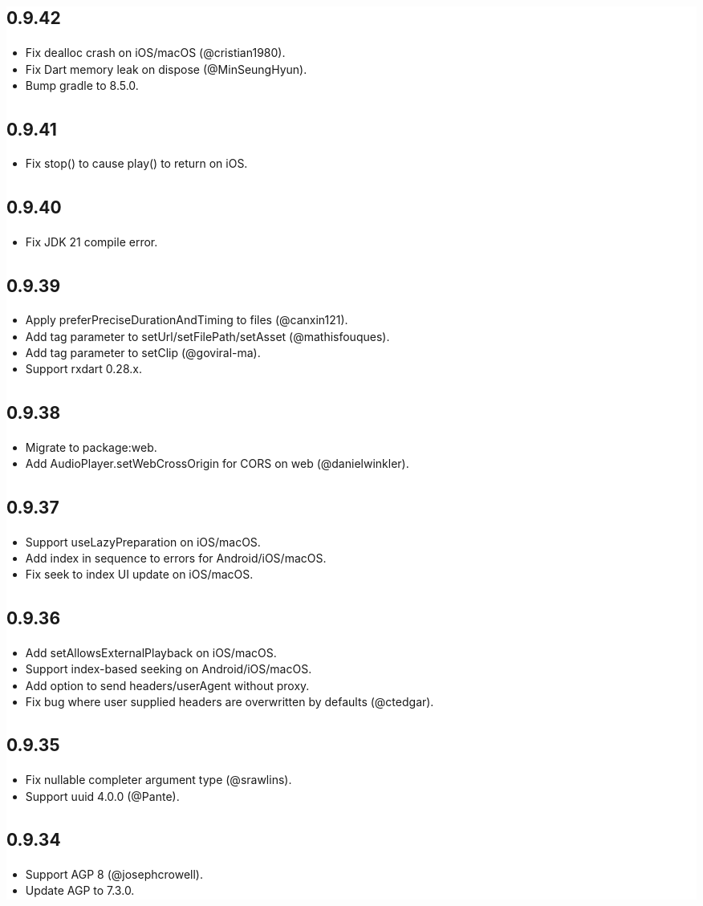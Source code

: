 ## 0.9.42

* Fix dealloc crash on iOS/macOS (@cristian1980).
* Fix Dart memory leak on dispose (@MinSeungHyun).
* Bump gradle to 8.5.0.

## 0.9.41

* Fix stop() to cause play() to return on iOS.

## 0.9.40

* Fix JDK 21 compile error.

## 0.9.39

* Apply preferPreciseDurationAndTiming to files (@canxin121).
* Add tag parameter to setUrl/setFilePath/setAsset (@mathisfouques).
* Add tag parameter to setClip (@goviral-ma).
* Support rxdart 0.28.x.

## 0.9.38

* Migrate to package:web.
* Add AudioPlayer.setWebCrossOrigin for CORS on web (@danielwinkler).

## 0.9.37

* Support useLazyPreparation on iOS/macOS.
* Add index in sequence to errors for Android/iOS/macOS.
* Fix seek to index UI update on iOS/macOS.

## 0.9.36

* Add setAllowsExternalPlayback on iOS/macOS.
* Support index-based seeking on Android/iOS/macOS.
* Add option to send headers/userAgent without proxy.
* Fix bug where user supplied headers are overwritten by defaults (@ctedgar).

## 0.9.35

* Fix nullable completer argument type (@srawlins).
* Support uuid 4.0.0 (@Pante).

## 0.9.34

* Support AGP 8 (@josephcrowell).
* Update AGP to 7.3.0.

